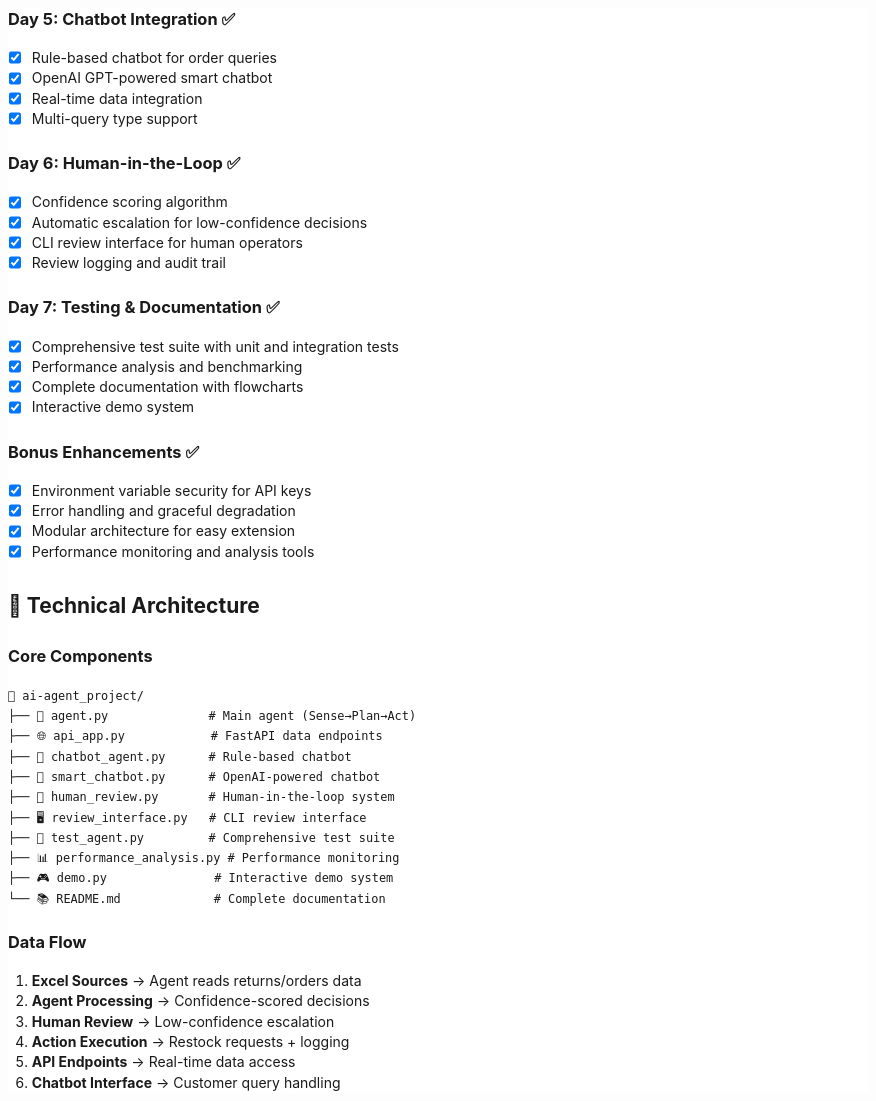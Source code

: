### Day 5: Chatbot Integration ✅
- [x] Rule-based chatbot for order queries
- [x] OpenAI GPT-powered smart chatbot
- [x] Real-time data integration
- [x] Multi-query type support

### Day 6: Human-in-the-Loop ✅
- [x] Confidence scoring algorithm
- [x] Automatic escalation for low-confidence decisions
- [x] CLI review interface for human operators
- [x] Review logging and audit trail

### Day 7: Testing & Documentation ✅
- [x] Comprehensive test suite with unit and integration tests
- [x] Performance analysis and benchmarking
- [x] Complete documentation with flowcharts
- [x] Interactive demo system

### Bonus Enhancements ✅
- [x] Environment variable security for API keys
- [x] Error handling and graceful degradation
- [x] Modular architecture for easy extension
- [x] Performance monitoring and analysis tools

## 🔧 Technical Architecture

### Core Components
```
📁 ai-agent_project/
├── 🤖 agent.py              # Main agent (Sense→Plan→Act)
├── 🌐 api_app.py            # FastAPI data endpoints
├── 💬 chatbot_agent.py      # Rule-based chatbot
├── 🧠 smart_chatbot.py      # OpenAI-powered chatbot
├── 👥 human_review.py       # Human-in-the-loop system
├── 🖥️ review_interface.py   # CLI review interface
├── 🧪 test_agent.py         # Comprehensive test suite
├── 📊 performance_analysis.py # Performance monitoring
├── 🎮 demo.py               # Interactive demo system
└── 📚 README.md             # Complete documentation
```

### Data Flow
1. **Excel Sources** → Agent reads returns/orders data
2. **Agent Processing** → Confidence-scored decisions
3. **Human Review** → Low-confidence escalation
4. **Action Execution** → Restock requests + logging
5. **API Endpoints** → Real-time data access
6. **Chatbot Interface** → Customer query handling
